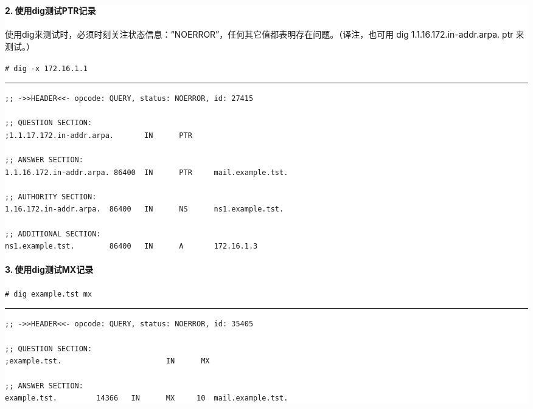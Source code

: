 #### 2. 使用dig测试PTR记录


使用dig来测试时，必须时刻关注状态信息：“NOERROR”，任何其它值都表明存在问题。（译注，也可用 dig 1.1.16.172.in-addr.arpa. ptr 来测试。）



```
# dig -x 172.16.1.1 

```



---



```
;; ->>HEADER<<- opcode: QUERY, status: NOERROR, id: 27415

;; QUESTION SECTION:
;1.1.17.172.in-addr.arpa.       IN      PTR

;; ANSWER SECTION:
1.1.16.172.in-addr.arpa. 86400  IN      PTR     mail.example.tst.

;; AUTHORITY SECTION:
1.16.172.in-addr.arpa.  86400   IN      NS      ns1.example.tst.

;; ADDITIONAL SECTION:
ns1.example.tst.        86400   IN      A       172.16.1.3

```

#### 3. 使用dig测试MX记录



```
# dig example.tst mx 

```



---



```
;; ->>HEADER<<- opcode: QUERY, status: NOERROR, id: 35405

;; QUESTION SECTION:
;example.tst.                        IN      MX

;; ANSWER SECTION:
example.tst.         14366   IN      MX     10  mail.example.tst.

```

